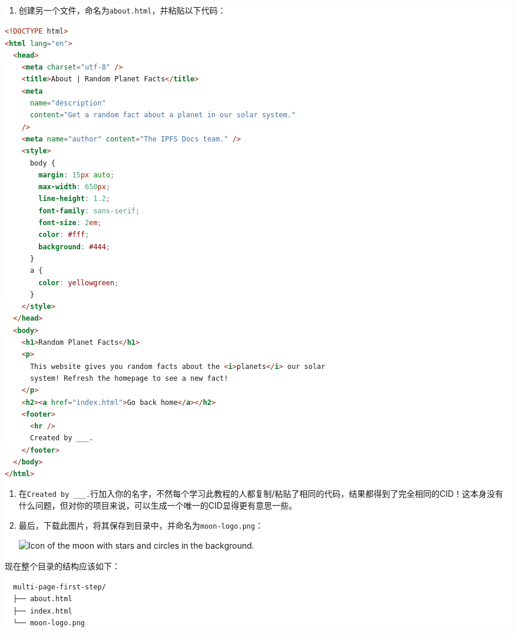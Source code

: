 1. 创建另一个文件，命名为`about.html`，并粘贴以下代码：

```html
<!DOCTYPE html>
<html lang="en">
  <head>
    <meta charset="utf-8" />
    <title>About | Random Planet Facts</title>
    <meta
      name="description"
      content="Get a random fact about a planet in our solar system."
    />
    <meta name="author" content="The IPFS Docs team." />
    <style>
      body {
        margin: 15px auto;
        max-width: 650px;
        line-height: 1.2;
        font-family: sans-serif;
        font-size: 2em;
        color: #fff;
        background: #444;
      }
      a {
        color: yellowgreen;
      }
    </style>
  </head>
  <body>
    <h1>Random Planet Facts</h1>
    <p>
      This website gives you random facts about the <i>planets</i> our solar
      system! Refresh the homepage to see a new fact!
    </p>
    <h2><a href="index.html">Go back home</a></h2>
    <footer>
      <hr />
      Created by ___.
    </footer>
  </body>
</html>
```

1. 在`Created by ___.`行加入你的名字，不然每个学习此教程的人都复制/粘贴了相同的代码，结果都得到了完全相同的CID！这本身没有什么问题，但对你的项目来说，可以生成一个唯一的CID显得更有意思一些。
1. 最后，下载此图片，将其保存到目录中，并命名为`moon-logo.png`：

   ![Icon of the moon with stars and circles in the background.](./images/multipage-website/moon-logo.png)

现在整个目录的结构应该如下：

```
  multi-page-first-step/
  ├── about.html
  ├── index.html
  └── moon-logo.png
```
